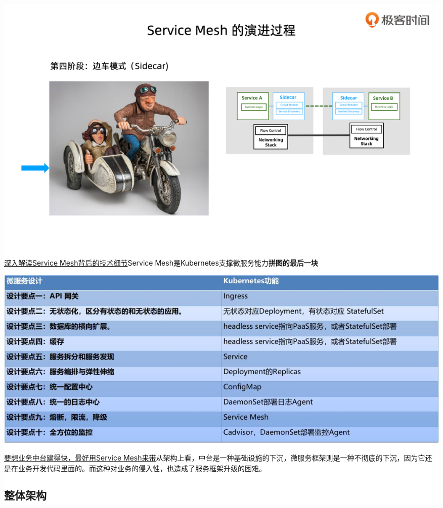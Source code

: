 ![](/public/upload/mesh/sidecar.png)

[深入解读Service Mesh背后的技术细节](https://sq.163yun.com/blog/article/218831472301936640)Service Mesh是Kubernetes支撑微服务能力**拼图的最后一块**

![](/public/upload/mesh/service_mesh_with_kubernetes.jpg)

[要想业务中台建得快，最好用Service Mesh来带](https://sq.163yun.com/blog/article/347893049177018368)从架构上看，中台是一种基础设施的下沉，微服务框架则是一种不彻底的下沉，因为它还是在业务开发代码里面的。而这种对业务的侵入性，也造成了服务框架升级的困难。

## 整体架构
